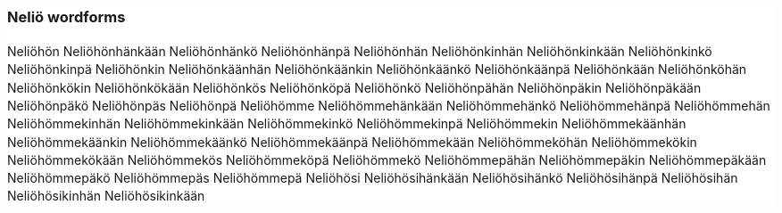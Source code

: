 
### Neliö wordforms

Neliöhön
Neliöhönhänkään
Neliöhönhänkö
Neliöhönhänpä
Neliöhönhän
Neliöhönkinhän
Neliöhönkinkään
Neliöhönkinkö
Neliöhönkinpä
Neliöhönkin
Neliöhönkäänhän
Neliöhönkäänkin
Neliöhönkäänkö
Neliöhönkäänpä
Neliöhönkään
Neliöhönköhän
Neliöhönkökin
Neliöhönkökään
Neliöhönkös
Neliöhönköpä
Neliöhönkö
Neliöhönpähän
Neliöhönpäkin
Neliöhönpäkään
Neliöhönpäkö
Neliöhönpäs
Neliöhönpä
Neliöhömme
Neliöhömmehänkään
Neliöhömmehänkö
Neliöhömmehänpä
Neliöhömmehän
Neliöhömmekinhän
Neliöhömmekinkään
Neliöhömmekinkö
Neliöhömmekinpä
Neliöhömmekin
Neliöhömmekäänhän
Neliöhömmekäänkin
Neliöhömmekäänkö
Neliöhömmekäänpä
Neliöhömmekään
Neliöhömmeköhän
Neliöhömmekökin
Neliöhömmekökään
Neliöhömmekös
Neliöhömmeköpä
Neliöhömmekö
Neliöhömmepähän
Neliöhömmepäkin
Neliöhömmepäkään
Neliöhömmepäkö
Neliöhömmepäs
Neliöhömmepä
Neliöhösi
Neliöhösihänkään
Neliöhösihänkö
Neliöhösihänpä
Neliöhösihän
Neliöhösikinhän
Neliöhösikinkään